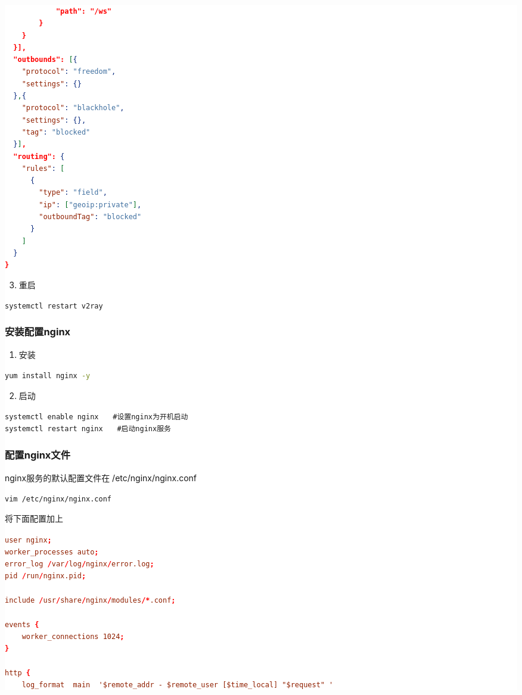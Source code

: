 ```json
            "path": "/ws"
        }
    } 
  }],
  "outbounds": [{
    "protocol": "freedom",
    "settings": {}
  },{
    "protocol": "blackhole",
    "settings": {},
    "tag": "blocked"
  }],
  "routing": {
    "rules": [
      {
        "type": "field",
        "ip": ["geoip:private"],
        "outboundTag": "blocked"
      }
    ]
  }
}
```

3. 重启

```sh
systemctl restart v2ray
```

### 安装配置nginx

1. 安装

```sh
yum install nginx -y
```

2. 启动

```shell
systemctl enable nginx　　#设置nginx为开机启动
systemctl restart nginx　　#启动nginx服务
```

### 配置nginx文件

nginx服务的默认配置文件在 /etc/nginx/nginx.conf

```sh
vim /etc/nginx/nginx.conf
```

将下面配置加上

```conf
user nginx;
worker_processes auto;
error_log /var/log/nginx/error.log;
pid /run/nginx.pid;

include /usr/share/nginx/modules/*.conf;

events {
    worker_connections 1024;
}

http {
    log_format  main  '$remote_addr - $remote_user [$time_local] "$request" '
```
